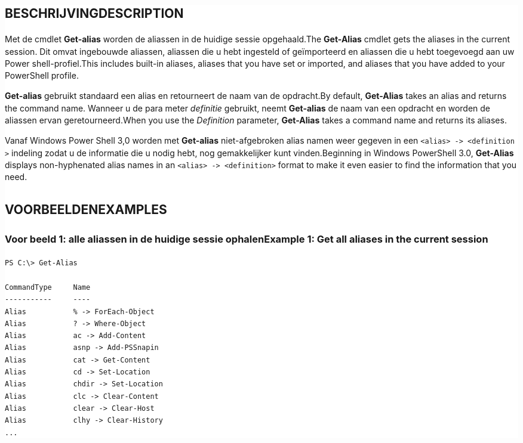 ## <span data-ttu-id="b24d5-109">BESCHRIJVING</span><span class="sxs-lookup"><span data-stu-id="b24d5-109">DESCRIPTION</span></span>

<span data-ttu-id="b24d5-110">Met de cmdlet **Get-alias** worden de aliassen in de huidige sessie opgehaald.</span><span class="sxs-lookup"><span data-stu-id="b24d5-110">The **Get-Alias** cmdlet gets the aliases in the current session.</span></span>
<span data-ttu-id="b24d5-111">Dit omvat ingebouwde aliassen, aliassen die u hebt ingesteld of geïmporteerd en aliassen die u hebt toegevoegd aan uw Power shell-profiel.</span><span class="sxs-lookup"><span data-stu-id="b24d5-111">This includes built-in aliases, aliases that you have set or imported, and aliases that you have added to your PowerShell profile.</span></span>

<span data-ttu-id="b24d5-112">**Get-alias** gebruikt standaard een alias en retourneert de naam van de opdracht.</span><span class="sxs-lookup"><span data-stu-id="b24d5-112">By default, **Get-Alias** takes an alias and returns the command name.</span></span>
<span data-ttu-id="b24d5-113">Wanneer u de para meter *definitie* gebruikt, neemt **Get-alias** de naam van een opdracht en worden de aliassen ervan geretourneerd.</span><span class="sxs-lookup"><span data-stu-id="b24d5-113">When you use the *Definition* parameter, **Get-Alias** takes a command name and returns its aliases.</span></span>

<span data-ttu-id="b24d5-114">Vanaf Windows Power Shell 3,0 worden met **Get-alias** niet-afgebroken alias namen weer gegeven in een `<alias> -> <definition>` indeling zodat u de informatie die u nodig hebt, nog gemakkelijker kunt vinden.</span><span class="sxs-lookup"><span data-stu-id="b24d5-114">Beginning in Windows PowerShell 3.0, **Get-Alias** displays non-hyphenated alias names in an `<alias> -> <definition>` format to make it even easier to find the information that you need.</span></span>

## <span data-ttu-id="b24d5-115">VOORBEELDEN</span><span class="sxs-lookup"><span data-stu-id="b24d5-115">EXAMPLES</span></span>

### <span data-ttu-id="b24d5-116">Voor beeld 1: alle aliassen in de huidige sessie ophalen</span><span class="sxs-lookup"><span data-stu-id="b24d5-116">Example 1: Get all aliases in the current session</span></span>

```
PS C:\> Get-Alias

CommandType     Name
-----------     ----
Alias           % -> ForEach-Object
Alias           ? -> Where-Object
Alias           ac -> Add-Content
Alias           asnp -> Add-PSSnapin
Alias           cat -> Get-Content
Alias           cd -> Set-Location
Alias           chdir -> Set-Location
Alias           clc -> Clear-Content
Alias           clear -> Clear-Host
Alias           clhy -> Clear-History
...
```
